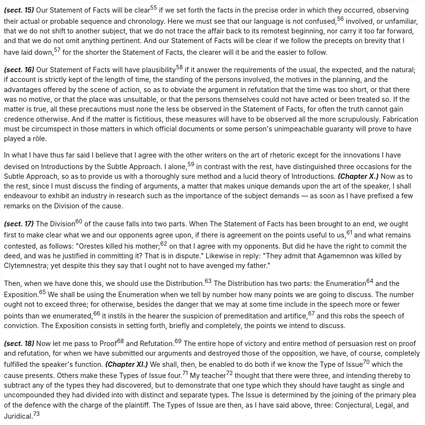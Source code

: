***(sect. 15)*** Our Statement of Facts will be clear<sup>​55</sup> if we set forth the facts in the precise order in which they occurred, observing their actual or probable sequence and chronology. Here we must see that our language is not confused,<sup>​56</sup> involved, or unfamiliar, that we do not shift to another subject, that we do not trace the affair back to its remotest beginning, nor carry it too far forward, and that we do not omit anything pertinent. And our Statement of Facts will be clear if we follow the precepts on brevity that I have laid down,<sup>​57</sup> for the shorter the Statement of Facts, the clearer will it be and the easier to follow.

***(sect. 16)*** Our Statement of Facts will have plausibility​<sup>58</sup> if it answer the requirements of the usual, the expected, and the natural; if account is strictly kept of the length of time, the standing of the persons involved, the motives in the planning, and the advantages offered by the scene of action, so as to obviate the argument in refutation that the time was too short, or that there was no motive, or that the place was unsuitable, or that the persons themselves could not have acted or been treated so. If the matter is true, all these precautions must none the less be observed in the Statement of Facts, for often the truth cannot gain credence otherwise. And if the matter is fictitious, these measures will have to be observed all the more scrupulously. Fabrication must be circumspect in those matters in which official documents or some person's unimpeachable guaranty will prove to have played a rôle.

In what I have thus far said I believe that I agree with the other writers on the art of rhetoric except for the innovations I have devised on Introductions by the Subtle Approach. I alone,<sup>​59</sup> in contrast with the rest, have distinguished three occasions for the Subtle Approach, so as to provide us with a thoroughly sure method and a lucid theory of Introductions. ***(Chapter X.)*** Now as to the rest, since I must discuss the finding of arguments, a matter that makes unique demands upon the art of the speaker, I shall endeavour to exhibit an industry in research such as the importance of the subject demands — as soon as I have prefixed a few remarks on the Division of the cause.

***(sect. 17)*** The Division<sup>​60</sup> of the cause falls into two parts. When The Statement of Facts has been brought to an end, we ought first to make clear what we and our opponents agree upon, if there is agreement on the points useful to us,<sup>​61</sup> and what remains contested, as follows: "Orestes killed his mother;<sup>​62</sup> on that I agree with my opponents. But did he have the right to commit the deed, and was he justified in committing it? That is in dispute." Likewise in reply: "They admit that Agamemnon was killed by Clytemnestra; yet despite this they say that I ought not to have avenged my father."

Then, when we have done this, we should use the Distribution.<sup>​63</sup> The Distribution has two parts: the Enumeration<sup>​64</sup> and the Exposition.​<sup>65</sup> We shall be using the Enumeration when we tell by number how many points we are going to discuss. The number ought not to exceed three; for otherwise, besides the danger that we may at some time include in the speech more or fewer points than we enumerated,<sup>​66</sup> it instils in the hearer the suspicion of premeditation and artifice,​<sup>67</sup> and this robs the speech of conviction. The Exposition consists in setting forth, briefly and completely, the points we intend to discuss.

***(sect. 18)*** Now let me pass to Proof<sup>​68</sup> and Refutation.<sup>​69</sup> The entire hope of victory and entire method of persuasion rest on proof and refutation, for when we have submitted our arguments and destroyed those of the opposition, we have, of course, completely fulfilled the speaker's function. ***(Chapter XI.)*** We shall, then, be enabled to do both if we know the Type of Issue<sup>​70</sup> which the cause presents. Others make these Types of Issue four.<sup>​71</sup> My teacher​<sup>72</sup> thought that there were three, and intending thereby to subtract any of the types they had discovered, but to demonstrate that one type which they should have taught as single and uncompounded they had divided into with distinct and separate types. The Issue is determined by the joining of the primary plea of the defence with the charge of the plaintiff. The Types of Issue are then, as I have said above, three: Conjectural, Legal, and Juridical.<sup>73</sup>
